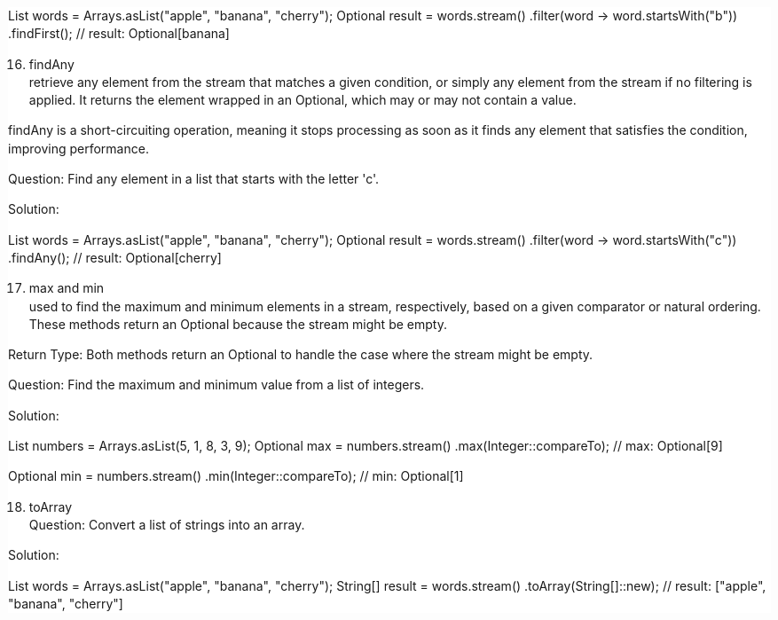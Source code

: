 List<String> words = Arrays.asList("apple", "banana", "cherry");
Optional<String> result = words.stream()
                               .filter(word -> word.startsWith("b"))
                               .findFirst();
// result: Optional[banana]



16. findAny  
retrieve any element from the stream that matches a given condition, or simply any element from the stream if no filtering is applied. It returns the element wrapped in an Optional, which may or may not contain a value.

﻿findAny is a short-circuiting operation, meaning it stops processing as soon as it finds any element that satisfies the condition, improving performance.

Question: Find any element in a list that starts with the letter 'c'.

Solution:

List<String> words = Arrays.asList("apple", "banana", "cherry");
Optional<String> result = words.stream()
                               .filter(word -> word.startsWith("c"))
                               .findAny();
// result: Optional[cherry]



17. max and min  
used to find the maximum and minimum elements in a stream, respectively, based on a given comparator or natural ordering. These methods return an Optional because the stream might be empty.

Return Type: Both methods return an Optional<T> to handle the case where the stream might be empty.



Question: Find the maximum and minimum value from a list of integers.

Solution:

List<Integer> numbers = Arrays.asList(5, 1, 8, 3, 9);
Optional<Integer> max = numbers.stream()
                               .max(Integer::compareTo);
// max: Optional[9]

Optional<Integer> min = numbers.stream()
                               .min(Integer::compareTo);
// min: Optional[1]



18. toArray  
Question: Convert a list of strings into an array.

Solution:

List<String> words = Arrays.asList("apple", "banana", "cherry");
String[] result = words.stream()
                       .toArray(String[]::new);
// result: ["apple", "banana", "cherry"]
